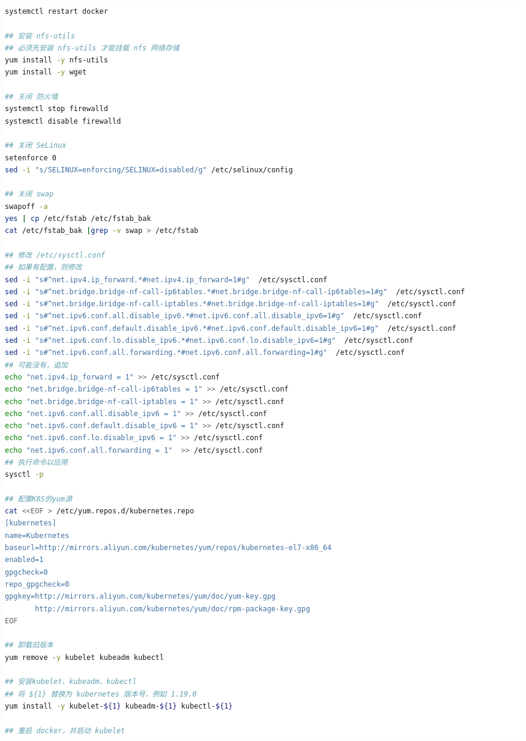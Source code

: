 ```sh
systemctl restart docker

## 安装 nfs-utils
## 必须先安装 nfs-utils 才能挂载 nfs 网络存储
yum install -y nfs-utils
yum install -y wget

## 关闭 防火墙
systemctl stop firewalld
systemctl disable firewalld

## 关闭 SeLinux
setenforce 0
sed -i "s/SELINUX=enforcing/SELINUX=disabled/g" /etc/selinux/config

## 关闭 swap
swapoff -a
yes | cp /etc/fstab /etc/fstab_bak
cat /etc/fstab_bak |grep -v swap > /etc/fstab

## 修改 /etc/sysctl.conf
## 如果有配置，则修改
sed -i "s#^net.ipv4.ip_forward.*#net.ipv4.ip_forward=1#g"  /etc/sysctl.conf
sed -i "s#^net.bridge.bridge-nf-call-ip6tables.*#net.bridge.bridge-nf-call-ip6tables=1#g"  /etc/sysctl.conf
sed -i "s#^net.bridge.bridge-nf-call-iptables.*#net.bridge.bridge-nf-call-iptables=1#g"  /etc/sysctl.conf
sed -i "s#^net.ipv6.conf.all.disable_ipv6.*#net.ipv6.conf.all.disable_ipv6=1#g"  /etc/sysctl.conf
sed -i "s#^net.ipv6.conf.default.disable_ipv6.*#net.ipv6.conf.default.disable_ipv6=1#g"  /etc/sysctl.conf
sed -i "s#^net.ipv6.conf.lo.disable_ipv6.*#net.ipv6.conf.lo.disable_ipv6=1#g"  /etc/sysctl.conf
sed -i "s#^net.ipv6.conf.all.forwarding.*#net.ipv6.conf.all.forwarding=1#g"  /etc/sysctl.conf
## 可能没有，追加
echo "net.ipv4.ip_forward = 1" >> /etc/sysctl.conf
echo "net.bridge.bridge-nf-call-ip6tables = 1" >> /etc/sysctl.conf
echo "net.bridge.bridge-nf-call-iptables = 1" >> /etc/sysctl.conf
echo "net.ipv6.conf.all.disable_ipv6 = 1" >> /etc/sysctl.conf
echo "net.ipv6.conf.default.disable_ipv6 = 1" >> /etc/sysctl.conf
echo "net.ipv6.conf.lo.disable_ipv6 = 1" >> /etc/sysctl.conf
echo "net.ipv6.conf.all.forwarding = 1"  >> /etc/sysctl.conf
## 执行命令以应用
sysctl -p

## 配置K8S的yum源
cat <<EOF > /etc/yum.repos.d/kubernetes.repo
[kubernetes]
name=Kubernetes
baseurl=http://mirrors.aliyun.com/kubernetes/yum/repos/kubernetes-el7-x86_64
enabled=1
gpgcheck=0
repo_gpgcheck=0
gpgkey=http://mirrors.aliyun.com/kubernetes/yum/doc/yum-key.gpg
       http://mirrors.aliyun.com/kubernetes/yum/doc/rpm-package-key.gpg
EOF

## 卸载旧版本
yum remove -y kubelet kubeadm kubectl

## 安装kubelet、kubeadm、kubectl
## 将 ${1} 替换为 kubernetes 版本号，例如 1.19.0
yum install -y kubelet-${1} kubeadm-${1} kubectl-${1}

## 重启 docker，并启动 kubelet
```